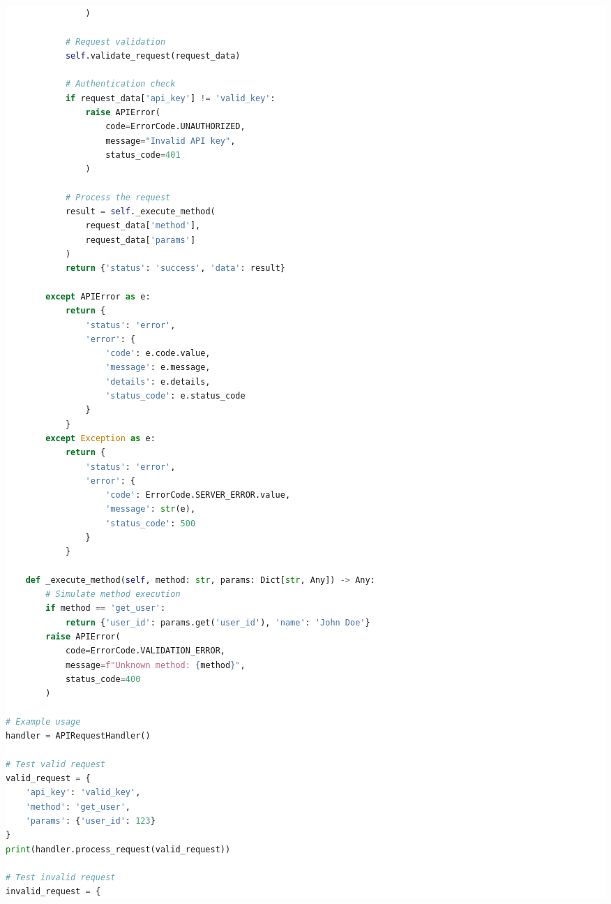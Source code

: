 ```python
                )
            
            # Request validation
            self.validate_request(request_data)
            
            # Authentication check
            if request_data['api_key'] != 'valid_key':
                raise APIError(
                    code=ErrorCode.UNAUTHORIZED,
                    message="Invalid API key",
                    status_code=401
                )
            
            # Process the request
            result = self._execute_method(
                request_data['method'],
                request_data['params']
            )
            return {'status': 'success', 'data': result}
            
        except APIError as e:
            return {
                'status': 'error',
                'error': {
                    'code': e.code.value,
                    'message': e.message,
                    'details': e.details,
                    'status_code': e.status_code
                }
            }
        except Exception as e:
            return {
                'status': 'error',
                'error': {
                    'code': ErrorCode.SERVER_ERROR.value,
                    'message': str(e),
                    'status_code': 500
                }
            }

    def _execute_method(self, method: str, params: Dict[str, Any]) -> Any:
        # Simulate method execution
        if method == 'get_user':
            return {'user_id': params.get('user_id'), 'name': 'John Doe'}
        raise APIError(
            code=ErrorCode.VALIDATION_ERROR,
            message=f"Unknown method: {method}",
            status_code=400
        )

# Example usage
handler = APIRequestHandler()

# Test valid request
valid_request = {
    'api_key': 'valid_key',
    'method': 'get_user',
    'params': {'user_id': 123}
}
print(handler.process_request(valid_request))

# Test invalid request
invalid_request = {
```